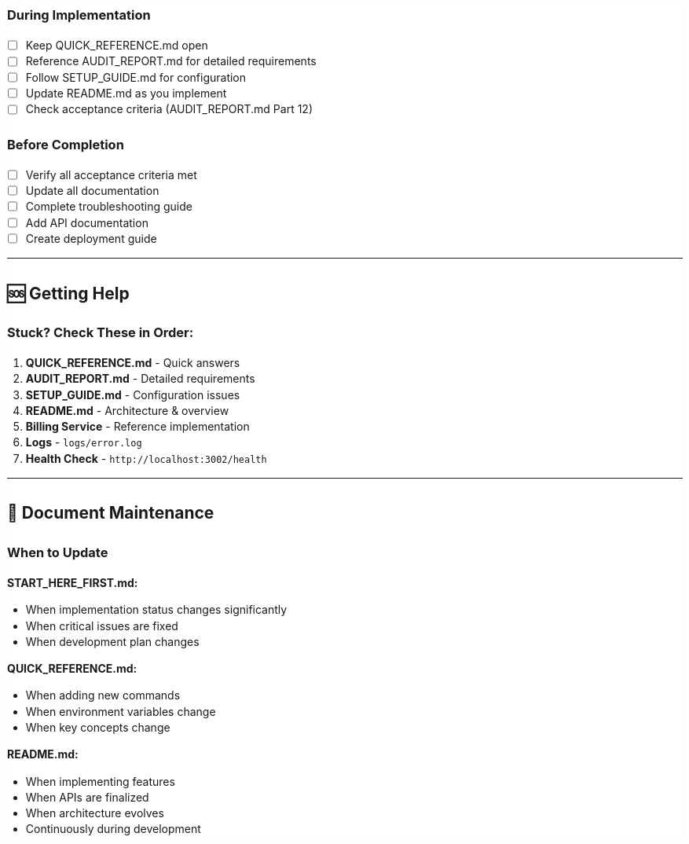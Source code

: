 ### During Implementation

- [ ] Keep QUICK_REFERENCE.md open
- [ ] Reference AUDIT_REPORT.md for detailed requirements
- [ ] Follow SETUP_GUIDE.md for configuration
- [ ] Update README.md as you implement
- [ ] Check acceptance criteria (AUDIT_REPORT.md Part 12)

### Before Completion

- [ ] Verify all acceptance criteria met
- [ ] Update all documentation
- [ ] Complete troubleshooting guide
- [ ] Add API documentation
- [ ] Create deployment guide

---

## 🆘 Getting Help

### Stuck? Check These in Order:

1. **QUICK_REFERENCE.md** - Quick answers
2. **AUDIT_REPORT.md** - Detailed requirements
3. **SETUP_GUIDE.md** - Configuration issues
4. **README.md** - Architecture & overview
5. **Billing Service** - Reference implementation
6. **Logs** - `logs/error.log`
7. **Health Check** - `http://localhost:3002/health`

---

## 🔄 Document Maintenance

### When to Update

**START_HERE_FIRST.md:**
- When implementation status changes significantly
- When critical issues are fixed
- When development plan changes

**QUICK_REFERENCE.md:**
- When adding new commands
- When environment variables change
- When key concepts change

**README.md:**
- When implementing features
- When APIs are finalized
- When architecture evolves
- Continuously during development
